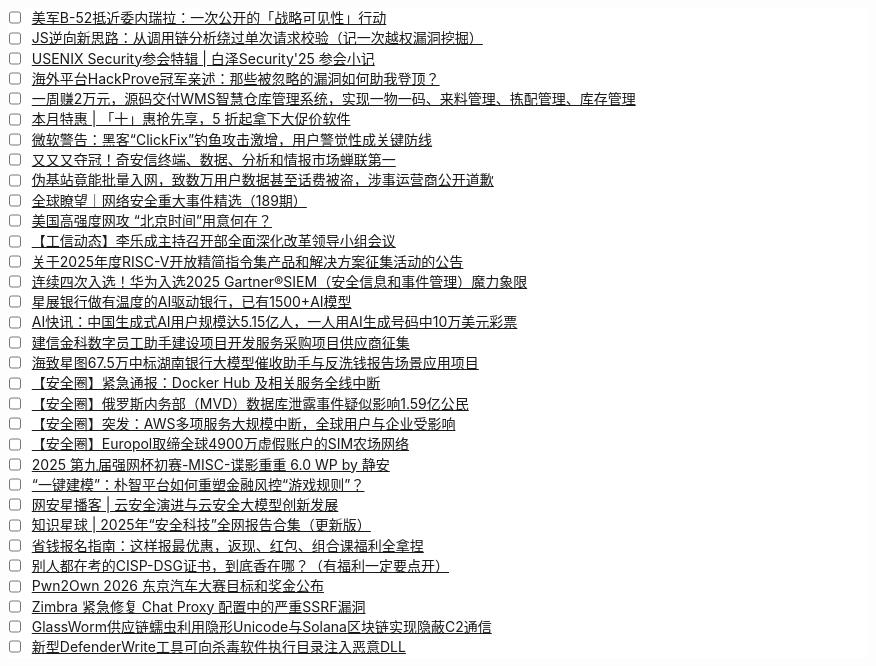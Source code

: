   - [ ] [美军B-52抵近委内瑞拉：一次公开的「战略可见性」行动](https://mp.weixin.qq.com/s?__biz=Mzk0NjIzOTgzNw==&mid=2247500471&idx=1&sn=3875ac3bbd02acc4ba195c78aa17b430)
  - [ ] [JS逆向新思路：从调用链分析绕过单次请求校验（记一次越权漏洞挖掘）](https://mp.weixin.qq.com/s?__biz=Mzg4Njg3MDk5Ng==&mid=2247487094&idx=1&sn=f73d456485795a59dc286fc14585136f)
  - [ ] [USENIX Security参会特辑 | 白泽Security\'25 参会小记](https://mp.weixin.qq.com/s?__biz=MzU4NzUxOTI0OQ==&mid=2247496404&idx=1&sn=8391312d24fccc38892f521ba17a0907)
  - [ ] [海外平台HackProve冠军亲述：那些被忽略的漏洞如何助我登顶？](https://mp.weixin.qq.com/s?__biz=MjM5NjA0NjgyMA==&mid=2651328981&idx=1&sn=2ef2d05a40d0570968e979e43c6fcfcd)
  - [ ] [一周赚2万元，源码交付WMS智慧仓库管理系统，实现一物一码、来料管理、拣配管理、库存管理](https://mp.weixin.qq.com/s?__biz=MjM5OTA4MzA0MA==&mid=2454940516&idx=1&sn=47850131f185d8d926a0dd77269f253b)
  - [ ] [本月特惠 | 「十」惠抢先享，5 折起拿下大促价软件](https://mp.weixin.qq.com/s?__biz=MzI2MjcwMTgwOQ==&mid=2247492717&idx=1&sn=22575b262b3cfda2872974de75bdded4)
  - [ ] [微软警告：黑客“ClickFix”钓鱼攻击激增，用户警觉性成关键防线](https://mp.weixin.qq.com/s?__biz=MzU2MTQwMzMxNA==&mid=2247543134&idx=1&sn=f2bbd8382f2943712fcce6de22da284d)
  - [ ] [又又又夺冠！奇安信终端、数据、分析和情报市场蝉联第一](https://mp.weixin.qq.com/s?__biz=MzU0NDk0NTAwMw==&mid=2247629440&idx=1&sn=52bb7711a847e2a08d4f841e1763a4b6)
  - [ ] [伪基站竟能批量入网，致数万用户数据甚至话费被盗，涉事运营商公开道歉](https://mp.weixin.qq.com/s?__biz=MzI4NDY2MDMwMw==&mid=2247515100&idx=1&sn=7fe4b4f1587016772070b3ead3530b0f)
  - [ ] [全球瞭望｜网络安全重大事件精选（189期）](https://mp.weixin.qq.com/s?__biz=MzkwMTMyMDQ3Mw==&mid=2247601878&idx=1&sn=87419df1c434702496f924ffb1f891c2)
  - [ ] [美国高强度网攻 “北京时间”用意何在？](https://mp.weixin.qq.com/s?__biz=MzkwMTMyMDQ3Mw==&mid=2247601878&idx=2&sn=6aca6a16fd4337c292fea9262c9278c4)
  - [ ] [【工信动态】李乐成主持召开部全面深化改革领导小组会议](https://mp.weixin.qq.com/s?__biz=MjM5NzYwNDU0Mg==&mid=2649254989&idx=1&sn=38eff97a55a89ab710c22b1f46ac24b1)
  - [ ] [关于2025年度RISC-V开放精简指令集产品和解决方案征集活动的公告](https://mp.weixin.qq.com/s?__biz=MjM5NzYwNDU0Mg==&mid=2649254989&idx=2&sn=aae96ad8e5fc8661d846408e0cae5683)
  - [ ] [连续四次入选！华为入选2025 Gartner®SIEM（安全信息和事件管理）魔力象限](https://mp.weixin.qq.com/s?__biz=MzAwODU5NzYxOA==&mid=2247506562&idx=1&sn=20730a99b81dd958324dfa5d053ed5b3)
  - [ ] [星展银行做有温度的AI驱动银行，已有1500+AI模型](https://mp.weixin.qq.com/s?__biz=MzIxMDIwODM2MA==&mid=2653932805&idx=1&sn=c25e2a91254733c58f60dca50272c9f7)
  - [ ] [AI快讯：中国生成式AI用户规模达5.15亿人，一人用AI生成号码中10万美元彩票](https://mp.weixin.qq.com/s?__biz=MzIxMDIwODM2MA==&mid=2653932805&idx=2&sn=614c021417cf0607161344cfe5b7d914)
  - [ ] [建信金科数字员工助手建设项目开发服务采购项目供应商征集](https://mp.weixin.qq.com/s?__biz=MzIxMDIwODM2MA==&mid=2653932805&idx=3&sn=bb515a1bce66d3b44ba4c9d8fc31e132)
  - [ ] [海致星图67.5万中标湖南银行大模型催收助手与反洗钱报告场景应用项目](https://mp.weixin.qq.com/s?__biz=MzIxMDIwODM2MA==&mid=2653932805&idx=4&sn=bcfef68fdfefc65c4489dbab5c23b628)
  - [ ] [【安全圈】紧急通报：Docker Hub 及相关服务全线中断](https://mp.weixin.qq.com/s?__biz=MzIzMzE4NDU1OQ==&mid=2652072305&idx=1&sn=feb3aaa9d55837b8356044c5a2d1b0be)
  - [ ] [【安全圈】俄罗斯内务部（MVD）数据库泄露事件疑似影响1.59亿公民](https://mp.weixin.qq.com/s?__biz=MzIzMzE4NDU1OQ==&mid=2652072305&idx=2&sn=1e6c1d37c3e4d8e31b140e6e8e8e4590)
  - [ ] [【安全圈】突发：AWS多项服务大规模中断，全球用户与企业受影响](https://mp.weixin.qq.com/s?__biz=MzIzMzE4NDU1OQ==&mid=2652072305&idx=3&sn=738642b2ef7513bb7c9d8848d6e3e1f5)
  - [ ] [【安全圈】Europol取缔全球4900万虚假账户的SIM农场网络](https://mp.weixin.qq.com/s?__biz=MzIzMzE4NDU1OQ==&mid=2652072305&idx=4&sn=bab2081af86322150a8a5ca012ab878d)
  - [ ] [2025 第九届强网杯初赛-MISC-谍影重重 6.0 WP by 静安](https://mp.weixin.qq.com/s?__biz=MzA3NDE0NTY0OQ==&mid=2247488374&idx=1&sn=81387244c8f260af40de3aa11c4b73ee)
  - [ ] [“一键建模”：朴智平台如何重塑金融风控“游戏规则”？](https://mp.weixin.qq.com/s?__biz=MzU5ODgzNTExOQ==&mid=2247644659&idx=1&sn=e1b16d8a76df5b2fdf751ced8fbc07d2)
  - [ ] [网安星播客 | 云安全演进与云安全大模型创新发展](https://mp.weixin.qq.com/s?__biz=MzU5ODgzNTExOQ==&mid=2247644659&idx=2&sn=9032f25b4bfd4fabdd291e697cd4ba4c)
  - [ ] [知识星球 | 2025年“安全科技”全网报告合集（更新版）](https://mp.weixin.qq.com/s?__biz=MzU5ODgzNTExOQ==&mid=2247644659&idx=3&sn=7fcde863672d129288c289ef0faebb78)
  - [ ] [省钱报名指南：这样报最优惠，返现、红包、组合课福利全拿捏](https://mp.weixin.qq.com/s?__biz=MzU4MjUxNjQ1Ng==&mid=2247525399&idx=1&sn=6c0007f823bb00225d9d5f48a607ddb4)
  - [ ] [别人都在考的CISP-DSG证书，到底香在哪？（有福利一定要点开）](https://mp.weixin.qq.com/s?__biz=MzU4MjUxNjQ1Ng==&mid=2247525399&idx=2&sn=0269074b09359aff672a8fb7c6e0ae8e)
  - [ ] [Pwn2Own 2026 东京汽车大赛目标和奖金公布](https://mp.weixin.qq.com/s?__biz=MzI2NTg4OTc5Nw==&mid=2247524221&idx=1&sn=f00b9533df932792f0734682bf483dcf)
  - [ ] [Zimbra 紧急修复 Chat Proxy 配置中的严重SSRF漏洞](https://mp.weixin.qq.com/s?__biz=MzI2NTg4OTc5Nw==&mid=2247524221&idx=2&sn=098a25797ac4273cffca0263a429835e)
  - [ ] [GlassWorm供应链蠕虫利用隐形Unicode与Solana区块链实现隐蔽C2通信](https://mp.weixin.qq.com/s?__biz=MjM5NjA0NjgyMA==&mid=2651328981&idx=2&sn=8363d9909c7ab6af78b73b7eacb5337f)
  - [ ] [新型DefenderWrite工具可向杀毒软件执行目录注入恶意DLL](https://mp.weixin.qq.com/s?__biz=MjM5NjA0NjgyMA==&mid=2651328981&idx=3&sn=e83e95a4197c1dc5978994c21098c2a0)